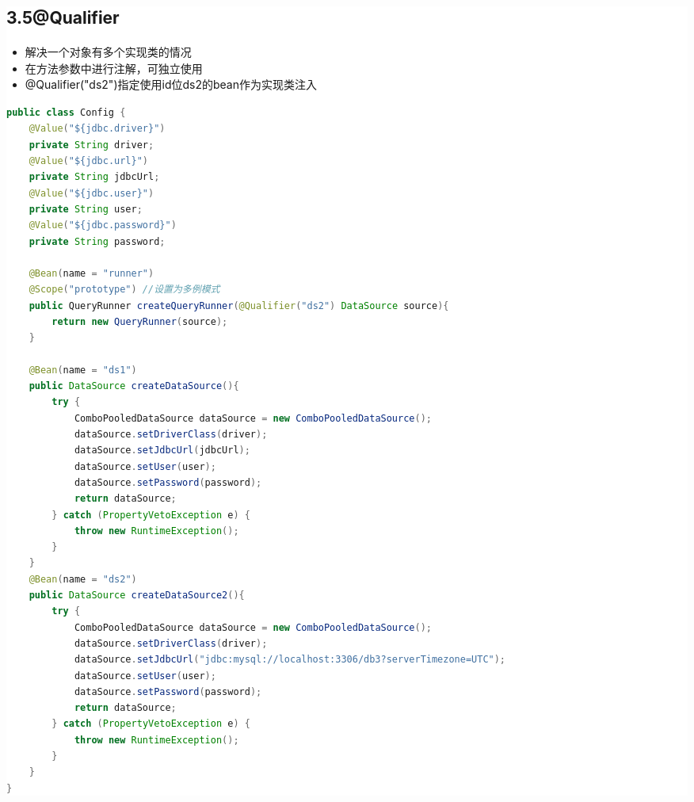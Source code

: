 

## 3.5@Qualifier

- 解决一个对象有多个实现类的情况
- 在方法参数中进行注解，可独立使用
- @Qualifier("ds2")指定使用id位ds2的bean作为实现类注入

```java
public class Config {
    @Value("${jdbc.driver}")
    private String driver;
    @Value("${jdbc.url}")
    private String jdbcUrl;
    @Value("${jdbc.user}")
    private String user;
    @Value("${jdbc.password}")
    private String password;

    @Bean(name = "runner")
    @Scope("prototype") //设置为多例模式
    public QueryRunner createQueryRunner(@Qualifier("ds2") DataSource source){
        return new QueryRunner(source);
    }

    @Bean(name = "ds1")
    public DataSource createDataSource(){
        try {
            ComboPooledDataSource dataSource = new ComboPooledDataSource();
            dataSource.setDriverClass(driver);
            dataSource.setJdbcUrl(jdbcUrl);
            dataSource.setUser(user);
            dataSource.setPassword(password);
            return dataSource;
        } catch (PropertyVetoException e) {
            throw new RuntimeException();
        }
    }
    @Bean(name = "ds2")
    public DataSource createDataSource2(){
        try {
            ComboPooledDataSource dataSource = new ComboPooledDataSource();
            dataSource.setDriverClass(driver);
            dataSource.setJdbcUrl("jdbc:mysql://localhost:3306/db3?serverTimezone=UTC");
            dataSource.setUser(user);
            dataSource.setPassword(password);
            return dataSource;
        } catch (PropertyVetoException e) {
            throw new RuntimeException();
        }
    }
}
```
